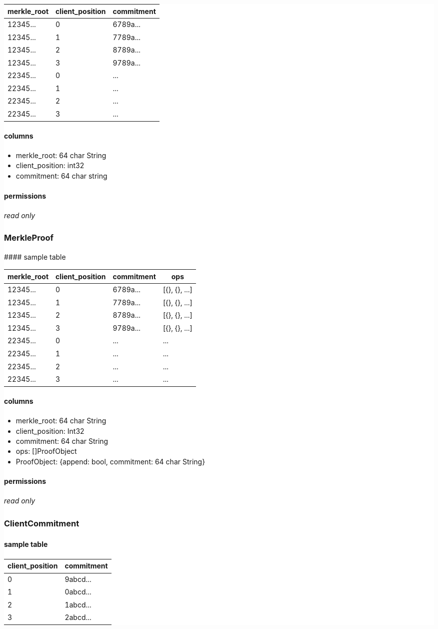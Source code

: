 merkle_root | client_position | commitment
--- | --- | ---
12345... | 0 | 6789a...
12345... | 1 | 7789a...
12345... | 2 | 8789a...
12345... | 3 | 9789a...
22345... | 0 | ...
22345... | 1 | ...
22345... | 2 | ...
22345... | 3 | ...

#### columns

- merkle_root: 64 char String
- client_position: int32
- commitment: 64 char string

#### permissions
*read only*

### MerkleProof

#### sample table

merkle_root | client_position | commitment | ops
--- | --- | --- | ---
12345... | 0 | 6789a... | [{}, {}, ...]
12345... | 1 | 7789a... | [{}, {}, ...]
12345... | 2 | 8789a... | [{}, {}, ...]
12345... | 3 | 9789a... | [{}, {}, ...]
22345... | 0 | ... | ...
22345... | 1 | ... | ...
22345... | 2 | ... | ...
22345... | 3 | ... | ...

#### columns

- merkle_root: 64 char String
- client_position: Int32
- commitment: 64 char String
- ops: []ProofObject
- ProofObject: {append: bool, commitment: 64 char String}

#### permissions
*read only*

### ClientCommitment

#### sample table
client_position | commitment
--- | ---
0 | 9abcd...
1 | 0abcd...
2 | 1abcd...
3 | 2abcd...
